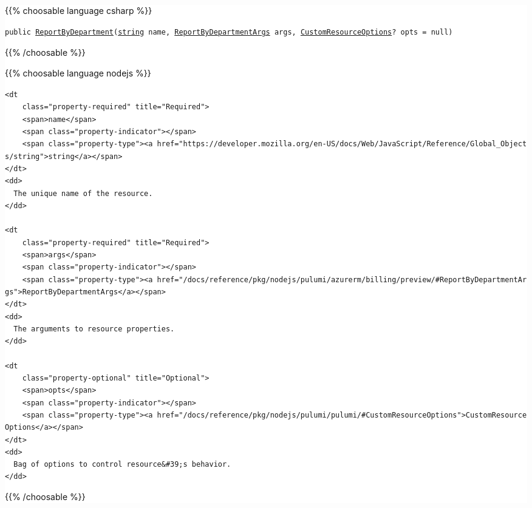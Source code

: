 {{% choosable language csharp %}}
<div class="highlight"><pre class="chroma"><code class="language-csharp" data-lang="csharp"><span class="k">public </span><span class="nx"><a href="/docs/reference/pkg/dotnet/Pulumi.AzureRM/Pulumi.AzureRM.Billing.Preview.ReportByDepartment.html">ReportByDepartment</a></span><span class="p">(</span><span class="nx"><a href="https://docs.microsoft.com/en-us/dotnet/csharp/language-reference/builtin-types/built-in-types">string</a></span><span class="p"> </span><span class="nx">name<span class="p">, </span><span class="nx"><a href="/docs/reference/pkg/dotnet/Pulumi.AzureRM/Pulumi.AzureRM.Billing.Preview.ReportByDepartmentArgs.html">ReportByDepartmentArgs</a></span><span class="p"> </span><span class="nx">args<span class="p">, </span><span class="nx"><a href="/docs/reference/pkg/dotnet/Pulumi/Pulumi.CustomResourceOptions.html">CustomResourceOptions</a></span><span class="p">? </span><span class="nx">opts = null<span class="p">)</span></code></pre></div>
{{% /choosable %}}

{{% choosable language nodejs %}}

<dl class="resources-properties">
  
    <dt
        class="property-required" title="Required">
        <span>name</span>
        <span class="property-indicator"></span>
        <span class="property-type"><a href="https://developer.mozilla.org/en-US/docs/Web/JavaScript/Reference/Global_Objects/string">string</a></span>
    </dt>
    <dd>
      The unique name of the resource.
    </dd>
  
    <dt
        class="property-required" title="Required">
        <span>args</span>
        <span class="property-indicator"></span>
        <span class="property-type"><a href="/docs/reference/pkg/nodejs/pulumi/azurerm/billing/preview/#ReportByDepartmentArgs">ReportByDepartmentArgs</a></span>
    </dt>
    <dd>
      The arguments to resource properties.
    </dd>
  
    <dt
        class="property-optional" title="Optional">
        <span>opts</span>
        <span class="property-indicator"></span>
        <span class="property-type"><a href="/docs/reference/pkg/nodejs/pulumi/pulumi/#CustomResourceOptions">CustomResourceOptions</a></span>
    </dt>
    <dd>
      Bag of options to control resource&#39;s behavior.
    </dd>
  

</dl>

{{% /choosable %}}
